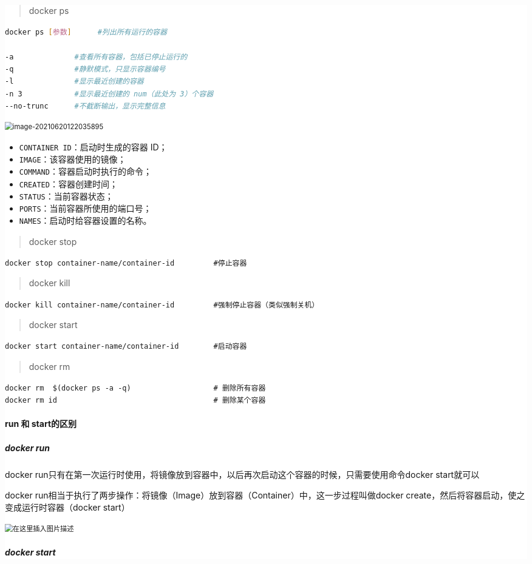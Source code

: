 > docker ps

```bash
docker ps [参数]		#列出所有运行的容器

-a				#查看所有容器，包括已停止运行的
-q				#静默模式，只显示容器编号
-l				#显示最近创建的容器
-n 3			#显示最近创建的 num（此处为 3）个容器
--no-trunc		#不截断输出，显示完整信息
```

<img src="https://gitee.com/zhang-songyao/blog-images/raw/master/20210620122040.png" alt="image-20210620122035895" style="zoom:80%;" />

- `CONTAINER ID`：启动时生成的容器 ID；
- `IMAGE`：该容器使用的镜像；
- `COMMAND`：容器启动时执行的命令；
- `CREATED`：容器创建时间；
- `STATUS`：当前容器状态；
- `PORTS`：当前容器所使用的端口号；
- `NAMES`：启动时给容器设置的名称。

> docker stop 

```shell
docker stop container-name/container-id			#停止容器
```

> docker kill

```shell
docker kill container-name/container-id			#强制停止容器（类似强制关机）
```

> docker start 

```shell
docker start container-name/container-id		#启动容器
```

> docker rm

```shell
docker rm  $(docker ps -a -q)					# 删除所有容器
docker rm id									# 删除某个容器
```

#### run 和 start的区别

##### docker run

docker run只有在第一次运行时使用，将镜像放到容器中，以后再次启动这个容器的时候，只需要使用命令docker start就可以

docker run相当于执行了两步操作：将镜像（Image）放到容器（Container）中，这一步过程叫做docker create，然后将容器启动，使之变成运行时容器（docker start）

<img src="https://gitee.com/zhang-songyao/blog-images/raw/master/20210620195439.png" alt="在这里插入图片描述" style="zoom:80%;" />

##### docker start
